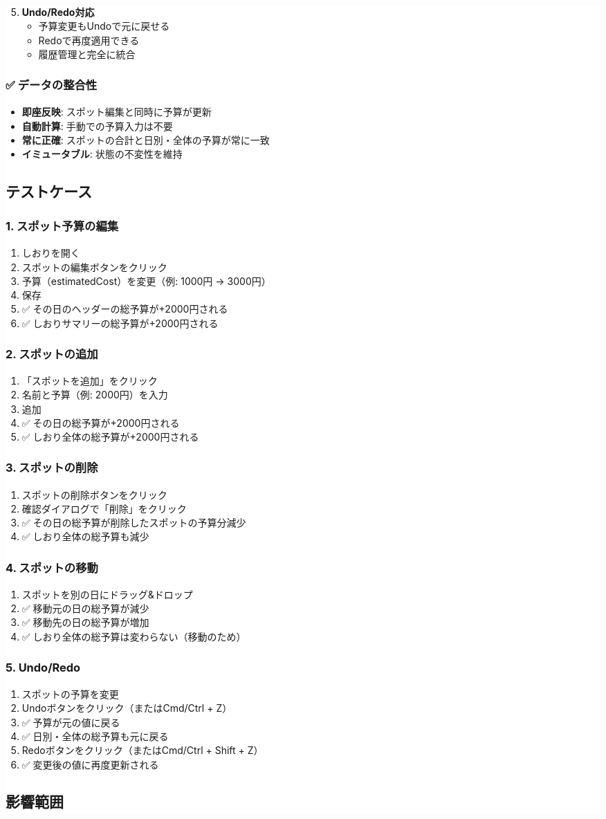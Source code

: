 5. **Undo/Redo対応**
   - 予算変更もUndoで元に戻せる
   - Redoで再度適用できる
   - 履歴管理と完全に統合

### ✅ データの整合性

- **即座反映**: スポット編集と同時に予算が更新
- **自動計算**: 手動での予算入力は不要
- **常に正確**: スポットの合計と日別・全体の予算が常に一致
- **イミュータブル**: 状態の不変性を維持

## テストケース

### 1. スポット予算の編集
1. しおりを開く
2. スポットの編集ボタンをクリック
3. 予算（estimatedCost）を変更（例: 1000円 → 3000円）
4. 保存
5. ✅ その日のヘッダーの総予算が+2000円される
6. ✅ しおりサマリーの総予算が+2000円される

### 2. スポットの追加
1. 「スポットを追加」をクリック
2. 名前と予算（例: 2000円）を入力
3. 追加
4. ✅ その日の総予算が+2000円される
5. ✅ しおり全体の総予算が+2000円される

### 3. スポットの削除
1. スポットの削除ボタンをクリック
2. 確認ダイアログで「削除」をクリック
3. ✅ その日の総予算が削除したスポットの予算分減少
4. ✅ しおり全体の総予算も減少

### 4. スポットの移動
1. スポットを別の日にドラッグ&ドロップ
2. ✅ 移動元の日の総予算が減少
3. ✅ 移動先の日の総予算が増加
4. ✅ しおり全体の総予算は変わらない（移動のため）

### 5. Undo/Redo
1. スポットの予算を変更
2. Undoボタンをクリック（またはCmd/Ctrl + Z）
3. ✅ 予算が元の値に戻る
4. ✅ 日別・全体の総予算も元に戻る
5. Redoボタンをクリック（またはCmd/Ctrl + Shift + Z）
6. ✅ 変更後の値に再度更新される

## 影響範囲
